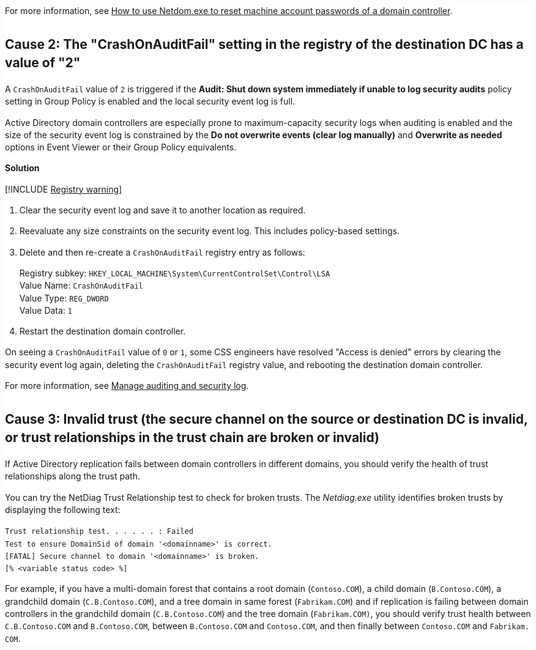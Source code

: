 For more information, see [How to use Netdom.exe to reset machine account passwords of a domain controller](https://support.microsoft.com/help/325850).  

## Cause 2: The "CrashOnAuditFail" setting in the registry of the destination DC has a value of "2"

A `CrashOnAuditFail` value of `2` is triggered if the **Audit: Shut down system immediately if unable to log security audits** policy setting in Group Policy is enabled and the local security event log is full.

Active Directory domain controllers are especially prone to maximum-capacity security logs when auditing is enabled and the size of the security event log is constrained by the **Do not overwrite events (clear log manually)** and **Overwrite as needed** options in Event Viewer or their Group Policy equivalents.

**Solution**

[!INCLUDE [Registry warning](../../includes/registry-important-alert.md)]

1. Clear the security event log and save it to another location as required.
2. Reevaluate any size constraints on the security event log. This includes policy-based settings.
3. Delete and then re-create a `CrashOnAuditFail` registry entry as follows:

    Registry subkey: `HKEY_LOCAL_MACHINE\System\CurrentControlSet\Control\LSA`  
    Value Name: `CrashOnAuditFail`  
    Value Type: `REG_DWORD`  
    Value Data: `1`
4. Restart the destination domain controller.

On seeing a `CrashOnAuditFail` value of `0` or `1`, some CSS engineers have resolved "Access is denied" errors by clearing the security event log again, deleting the `CrashOnAuditFail` registry value, and rebooting the destination domain controller.

For more information, see [Manage auditing and security log](/previous-versions/windows/it-pro/windows-10/security/threat-protection/security-policy-settings/manage-auditing-and-security-log).

## Cause 3: Invalid trust (the secure channel on the source or destination DC is invalid, or trust relationships in the trust chain are broken or invalid)

If Active Directory replication fails between domain controllers in different domains, you should verify the health of trust relationships along the trust path.

You can try the NetDiag Trust Relationship test to check for broken trusts. The *Netdiag.exe* utility identifies broken trusts by displaying the following text:

```output
Trust relationship test. . . . . . : Failed  
Test to ensure DomainSid of domain '<domainname>' is correct.  
[FATAL] Secure channel to domain '<domainname>' is broken.  
[% <variable status code> %]
```

For example, if you have a multi-domain forest that contains a root domain (`Contoso.COM`), a child domain (`B.Contoso.COM`), a grandchild domain (`C.B.Contoso.COM`), and a tree domain in same forest (`Fabrikam.COM`) and if replication is failing between domain controllers in the grandchild domain (`C.B.Contoso.COM`) and the tree domain (`Fabrikam.COM)`, you should verify trust health between `C.B.Contoso.COM` and `B.Contoso.COM`, between `B.Contoso.COM` and `Contoso.COM`, and then finally between `Contoso.COM` and `Fabrikam.COM`.
